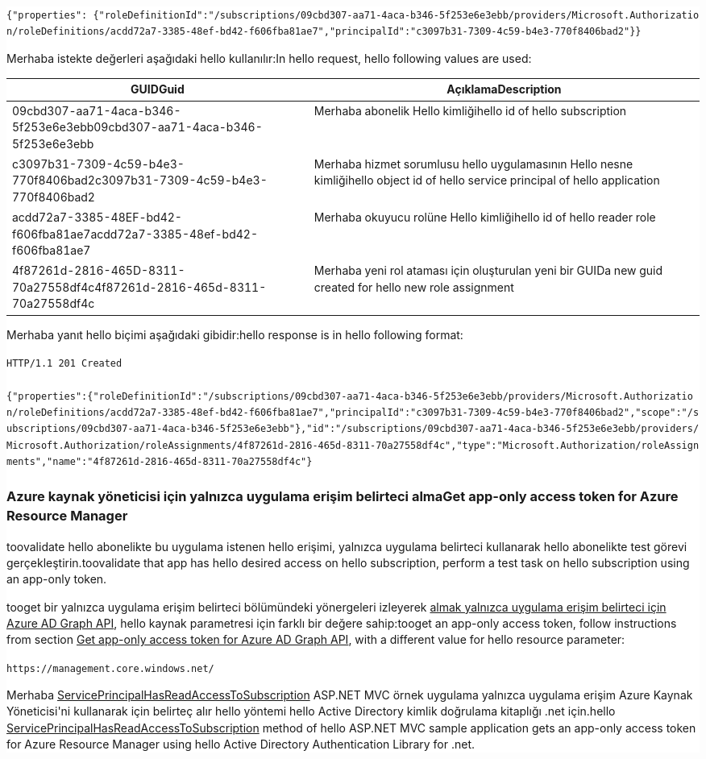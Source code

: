     {"properties": {"roleDefinitionId":"/subscriptions/09cbd307-aa71-4aca-b346-5f253e6e3ebb/providers/Microsoft.Authorization/roleDefinitions/acdd72a7-3385-48ef-bd42-f606fba81ae7","principalId":"c3097b31-7309-4c59-b4e3-770f8406bad2"}}

<span data-ttu-id="bd80a-292">Merhaba istekte değerleri aşağıdaki hello kullanılır:</span><span class="sxs-lookup"><span data-stu-id="bd80a-292">In hello request, hello following values are used:</span></span>

| <span data-ttu-id="bd80a-293">GUID</span><span class="sxs-lookup"><span data-stu-id="bd80a-293">Guid</span></span> | <span data-ttu-id="bd80a-294">Açıklama</span><span class="sxs-lookup"><span data-stu-id="bd80a-294">Description</span></span> |
| --- | --- |
| <span data-ttu-id="bd80a-295">09cbd307-aa71-4aca-b346-5f253e6e3ebb</span><span class="sxs-lookup"><span data-stu-id="bd80a-295">09cbd307-aa71-4aca-b346-5f253e6e3ebb</span></span> |<span data-ttu-id="bd80a-296">Merhaba abonelik Hello kimliği</span><span class="sxs-lookup"><span data-stu-id="bd80a-296">hello id of hello subscription</span></span> |
| <span data-ttu-id="bd80a-297">c3097b31-7309-4c59-b4e3-770f8406bad2</span><span class="sxs-lookup"><span data-stu-id="bd80a-297">c3097b31-7309-4c59-b4e3-770f8406bad2</span></span> |<span data-ttu-id="bd80a-298">Merhaba hizmet sorumlusu hello uygulamasının Hello nesne kimliği</span><span class="sxs-lookup"><span data-stu-id="bd80a-298">hello object id of hello service principal of hello application</span></span> |
| <span data-ttu-id="bd80a-299">acdd72a7-3385-48EF-bd42-f606fba81ae7</span><span class="sxs-lookup"><span data-stu-id="bd80a-299">acdd72a7-3385-48ef-bd42-f606fba81ae7</span></span> |<span data-ttu-id="bd80a-300">Merhaba okuyucu rolüne Hello kimliği</span><span class="sxs-lookup"><span data-stu-id="bd80a-300">hello id of hello reader role</span></span> |
| <span data-ttu-id="bd80a-301">4f87261d-2816-465D-8311-70a27558df4c</span><span class="sxs-lookup"><span data-stu-id="bd80a-301">4f87261d-2816-465d-8311-70a27558df4c</span></span> |<span data-ttu-id="bd80a-302">Merhaba yeni rol ataması için oluşturulan yeni bir GUID</span><span class="sxs-lookup"><span data-stu-id="bd80a-302">a new guid created for hello new role assignment</span></span> |

<span data-ttu-id="bd80a-303">Merhaba yanıt hello biçimi aşağıdaki gibidir:</span><span class="sxs-lookup"><span data-stu-id="bd80a-303">hello response is in hello following format:</span></span>

    HTTP/1.1 201 Created

    {"properties":{"roleDefinitionId":"/subscriptions/09cbd307-aa71-4aca-b346-5f253e6e3ebb/providers/Microsoft.Authorization/roleDefinitions/acdd72a7-3385-48ef-bd42-f606fba81ae7","principalId":"c3097b31-7309-4c59-b4e3-770f8406bad2","scope":"/subscriptions/09cbd307-aa71-4aca-b346-5f253e6e3ebb"},"id":"/subscriptions/09cbd307-aa71-4aca-b346-5f253e6e3ebb/providers/Microsoft.Authorization/roleAssignments/4f87261d-2816-465d-8311-70a27558df4c","type":"Microsoft.Authorization/roleAssignments","name":"4f87261d-2816-465d-8311-70a27558df4c"}

### <a name="get-app-only-access-token-for-azure-resource-manager"></a><span data-ttu-id="bd80a-304">Azure kaynak yöneticisi için yalnızca uygulama erişim belirteci alma</span><span class="sxs-lookup"><span data-stu-id="bd80a-304">Get app-only access token for Azure Resource Manager</span></span>
<span data-ttu-id="bd80a-305">toovalidate hello abonelikte bu uygulama istenen hello erişimi, yalnızca uygulama belirteci kullanarak hello abonelikte test görevi gerçekleştirin.</span><span class="sxs-lookup"><span data-stu-id="bd80a-305">toovalidate that app has hello desired access on hello subscription, perform a test task on hello subscription using an app-only token.</span></span>

<span data-ttu-id="bd80a-306">tooget bir yalnızca uygulama erişim belirteci bölümündeki yönergeleri izleyerek [almak yalnızca uygulama erişim belirteci için Azure AD Graph API](#app-azure-ad-graph), hello kaynak parametresi için farklı bir değere sahip:</span><span class="sxs-lookup"><span data-stu-id="bd80a-306">tooget an app-only access token, follow instructions from section [Get app-only access token for Azure AD Graph API](#app-azure-ad-graph), with a different value for hello resource parameter:</span></span>

    https://management.core.windows.net/

<span data-ttu-id="bd80a-307">Merhaba [ServicePrincipalHasReadAccessToSubscription](https://github.com/dushyantgill/VipSwapper/blob/master/CloudSense/CloudSense/AzureResourceManagerUtil.cs#L110) ASP.NET MVC örnek uygulama yalnızca uygulama erişim Azure Kaynak Yöneticisi'ni kullanarak için belirteç alır hello yöntemi hello Active Directory kimlik doğrulama kitaplığı .net için.</span><span class="sxs-lookup"><span data-stu-id="bd80a-307">hello [ServicePrincipalHasReadAccessToSubscription](https://github.com/dushyantgill/VipSwapper/blob/master/CloudSense/CloudSense/AzureResourceManagerUtil.cs#L110) method of hello ASP.NET MVC sample application gets an app-only access token for Azure Resource Manager using hello Active Directory Authentication Library for .net.</span></span>
